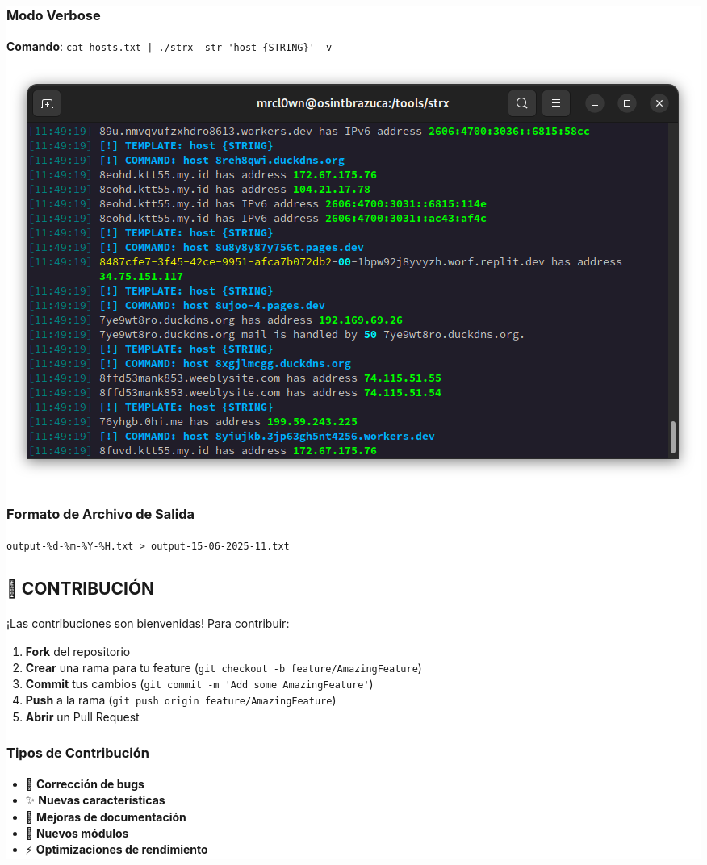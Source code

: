 ### Modo Verbose
**Comando**: `cat hosts.txt | ./strx -str 'host {STRING}' -v`

![Screenshot](/asset/img/img2.png)

### Formato de Archivo de Salida
```
output-%d-%m-%Y-%H.txt > output-15-06-2025-11.txt
```

## 🤝 CONTRIBUCIÓN

¡Las contribuciones son bienvenidas! Para contribuir:

1. **Fork** del repositorio
2. **Crear** una rama para tu feature (`git checkout -b feature/AmazingFeature`)
3. **Commit** tus cambios (`git commit -m 'Add some AmazingFeature'`)
4. **Push** a la rama (`git push origin feature/AmazingFeature`)
5. **Abrir** un Pull Request

### Tipos de Contribución
- 🐛 **Corrección de bugs**
- ✨ **Nuevas características**
- 📝 **Mejoras de documentación**
- 🧩 **Nuevos módulos**
- ⚡ **Optimizaciones de rendimiento**
